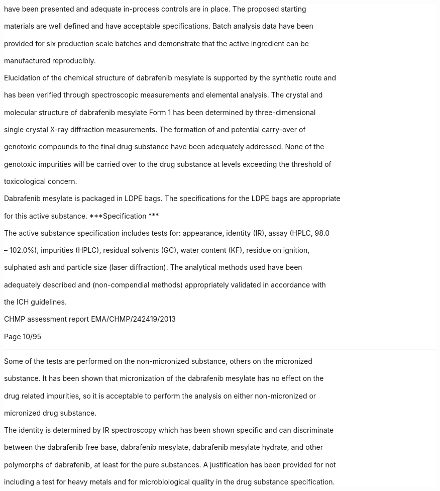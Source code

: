 have been presented and adequate in-process controls are in place. The proposed starting

materials are well defined and have acceptable specifications. Batch analysis data have been

provided for six production scale batches and demonstrate that the active ingredient can be

manufactured reproducibly.

Elucidation of the chemical structure of dabrafenib mesylate is supported by the synthetic route and

has been verified through spectroscopic measurements and elemental analysis. The crystal and

molecular structure of dabrafenib mesylate Form 1 has been determined by three-dimensional

single crystal X-ray diffraction measurements. The formation of and potential carry-over of

genotoxic compounds to the final drug substance have been adequately addressed. None of the

genotoxic impurities will be carried over to the drug substance at levels exceeding the threshold of

toxicological concern.

Dabrafenib mesylate is packaged in LDPE bags. The specifications for the LDPE bags are appropriate

for this active substance. ***Specification ***

The active substance specification includes tests for: appearance, identity (IR), assay (HPLC, 98.0

– 102.0%), impurities (HPLC), residual solvents (GC), water content (KF), residue on ignition,

sulphated ash and particle size (laser diffraction). The analytical methods used have been

adequately described and (non-compendial methods) appropriately validated in accordance with

the ICH guidelines.

CHMP assessment report
EMA/CHMP/242419/2013

Page 10/95


-----

Some of the tests are performed on the non-micronized substance, others on the micronized

substance. It has been shown that micronization of the dabrafenib mesylate has no effect on the

drug related impurities, so it is acceptable to perform the analysis on either non-micronized or

micronized drug substance.

The identity is determined by IR spectroscopy which has been shown specific and can discriminate

between the dabrafenib free base, dabrafenib mesylate, dabrafenib mesylate hydrate, and other

polymorphs of dabrafenib, at least for the pure substances. A justification has been provided for not

including a test for heavy metals and for microbiological quality in the drug substance specification.
